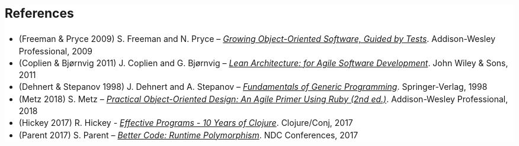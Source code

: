 ## References

- (Freeman & Pryce 2009) S. Freeman and N. Pryce –
[_Growing Object-Oriented Software, Guided by Tests_](http://www.mockobjects.com/). Addison-Wesley Professional, 2009
- (Coplien & Bjørnvig 2011) J. Coplien and G. Bjørnvig – [_Lean Architecture: for Agile Software Development_](http://www.leansoftwarearchitecture.com/). John Wiley & Sons, 2011
- (Dehnert & Stepanov 1998) J. Dehnert and A. Stepanov – [_Fundamentals of Generic Programming_](http://stepanovpapers.com/DeSt98.pdf). Springer-Verlag, 1998
- (Metz 2018) S. Metz – [_Practical Object-Oriented Design: An Agile Primer Using Ruby (2nd ed.)_](https://sandimetz.com/products#product-poodr). Addison-Wesley Professional, 2018
- (Hickey 2017) R. Hickey - [_Effective Programs - 10 Years of Clojure_](https://youtu.be/2V1FtfBDsLU?t=2268). Clojure/Conj, 2017
- (Parent 2017) S. Parent – [_Better Code: Runtime Polymorphism_](https://www.youtube.com/watch?v=QGcVXgEVMJg&t=902s). NDC Conferences, 2017
